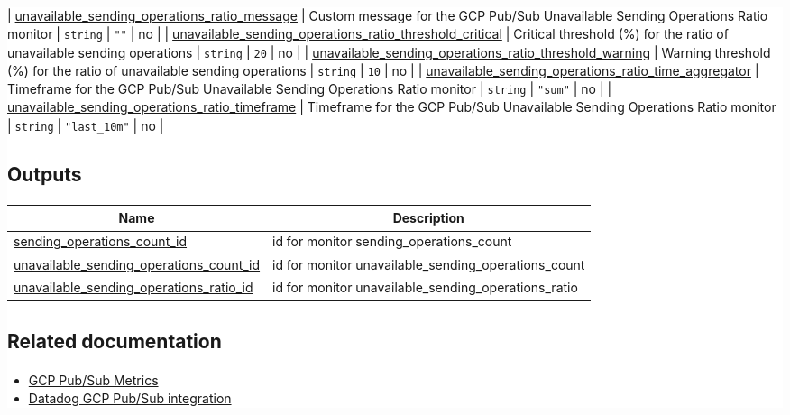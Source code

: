 | <a name="input_unavailable_sending_operations_ratio_message"></a> [unavailable\_sending\_operations\_ratio\_message](#input\_unavailable\_sending\_operations\_ratio\_message) | Custom message for the GCP Pub/Sub Unavailable Sending Operations Ratio monitor | `string` | `""` | no |
| <a name="input_unavailable_sending_operations_ratio_threshold_critical"></a> [unavailable\_sending\_operations\_ratio\_threshold\_critical](#input\_unavailable\_sending\_operations\_ratio\_threshold\_critical) | Critical threshold (%) for the ratio of unavailable sending operations | `string` | `20` | no |
| <a name="input_unavailable_sending_operations_ratio_threshold_warning"></a> [unavailable\_sending\_operations\_ratio\_threshold\_warning](#input\_unavailable\_sending\_operations\_ratio\_threshold\_warning) | Warning threshold (%) for the ratio of unavailable sending operations | `string` | `10` | no |
| <a name="input_unavailable_sending_operations_ratio_time_aggregator"></a> [unavailable\_sending\_operations\_ratio\_time\_aggregator](#input\_unavailable\_sending\_operations\_ratio\_time\_aggregator) | Timeframe for the GCP Pub/Sub Unavailable Sending Operations Ratio monitor | `string` | `"sum"` | no |
| <a name="input_unavailable_sending_operations_ratio_timeframe"></a> [unavailable\_sending\_operations\_ratio\_timeframe](#input\_unavailable\_sending\_operations\_ratio\_timeframe) | Timeframe for the GCP Pub/Sub Unavailable Sending Operations Ratio monitor | `string` | `"last_10m"` | no |

## Outputs

| Name | Description |
|------|-------------|
| <a name="output_sending_operations_count_id"></a> [sending\_operations\_count\_id](#output\_sending\_operations\_count\_id) | id for monitor sending\_operations\_count |
| <a name="output_unavailable_sending_operations_count_id"></a> [unavailable\_sending\_operations\_count\_id](#output\_unavailable\_sending\_operations\_count\_id) | id for monitor unavailable\_sending\_operations\_count |
| <a name="output_unavailable_sending_operations_ratio_id"></a> [unavailable\_sending\_operations\_ratio\_id](#output\_unavailable\_sending\_operations\_ratio\_id) | id for monitor unavailable\_sending\_operations\_ratio |

## Related documentation

* [GCP Pub/Sub Metrics](https://cloud.google.com/monitoring/api/metrics_gcp#gcp-pubsub)
* [Datadog GCP Pub/Sub integration](https://docs.datadoghq.com/integrations/google_cloud_pubsub/)
